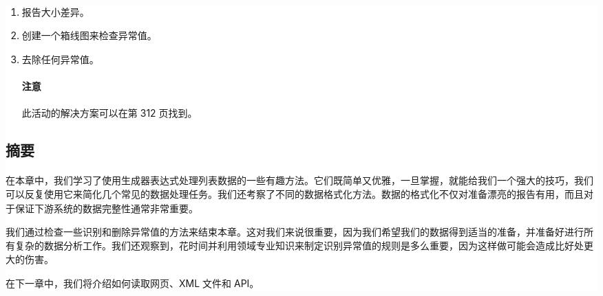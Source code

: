 1.  报告大小差异。

1.  创建一个箱线图来检查异常值。

1.  去除任何异常值。

    #### 注意

    此活动的解决方案可以在第 312 页找到。

## 摘要

在本章中，我们学习了使用生成器表达式处理列表数据的一些有趣方法。它们既简单又优雅，一旦掌握，就能给我们一个强大的技巧，我们可以反复使用它来简化几个常见的数据处理任务。我们还考察了不同的数据格式化方法。数据的格式化不仅对准备漂亮的报告有用，而且对于保证下游系统的数据完整性通常非常重要。

我们通过检查一些识别和删除异常值的方法来结束本章。这对我们来说很重要，因为我们希望我们的数据得到适当的准备，并准备好进行所有复杂的数据分析工作。我们还观察到，花时间并利用领域专业知识来制定识别异常值的规则是多么重要，因为这样做可能会造成比好处更大的伤害。

在下一章中，我们将介绍如何读取网页、XML 文件和 API。
